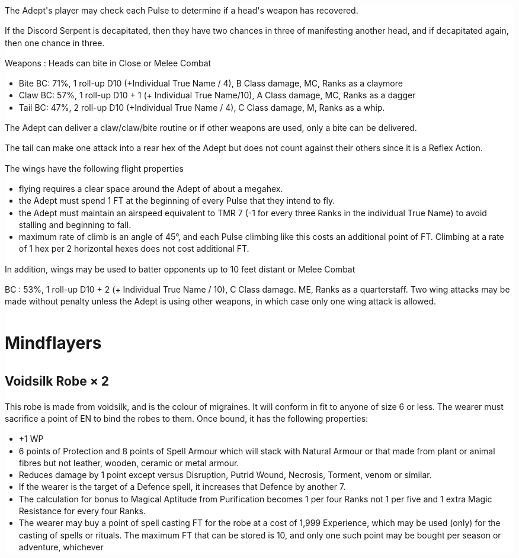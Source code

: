 The Adept's player may check each Pulse to determine if a head's
weapon has recovered.

If the Discord Serpent is decapitated, then they have two chances in
three of manifesting another head, and if decapitated again, then one
chance in three.

Weapons
: Heads can bite in Close or Melee Combat

- Bite    BC: 71%, 1 roll-up D10 (+Individual True Name / 4), B Class damage, MC, Ranks as a  claymore
- Claw    BC: 57%, 1 roll-up D10 + 1 (+ Individual True Name/10), A Class damage, MC, Ranks as a dagger
- Tail    BC: 47%, 2 roll-up D10 (+Individual True Name / 4), C Class damage, M, Ranks as a whip. 

The Adept can deliver a claw/claw/bite routine or if other weapons are
used, only a bite can be delivered.

The tail can make one attack into a rear hex of the Adept but does not
count against their others since it is a Reflex Action.

The wings have the following flight properties

- flying requires a clear space around the Adept of about a megahex.
- the Adept must spend 1 FT at the beginning of every Pulse that they
  intend to fly.
- the Adept must maintain an airspeed equivalent to TMR 7 (-1 for
  every three Ranks in the individual True Name) to avoid stalling and
  beginning to fall.
- maximum rate of climb is an angle of 45°, and each Pulse climbing
  like this costs an additional point of FT. Climbing at a rate of 1
  hex per 2 horizontal hexes does not cost additional FT.

In addition, wings may be used to batter opponents up to 10 feet
distant or Melee Combat

BC
: 53%, 1 roll-up D10 + 2 (+ Individual True Name / 10), C Class
damage. ME, Ranks as a quarterstaff. Two wing attacks may be made
without penalty unless the Adept is using other weapons, in which case
only one wing attack is allowed.

# Mindflayers

## Voidsilk Robe × 2

This robe is made from voidsilk, and is the colour of migraines. It
will conform in fit to anyone of size 6 or less.  The wearer must
sacrifice a point of EN to bind the robes to them.  Once bound, it has
the following properties:

- +1 WP
- 6 points of Protection and 8 points of Spell Armour which will stack
  with Natural Armour or that made from plant or animal fibres but not
  leather, wooden, ceramic or metal armour.
- Reduces damage by 1 point except versus Disruption, Putrid Wound,
  Necrosis, Torment, venom or similar.
- If the wearer is the target of a Defence spell, it increases that
  Defence by another 7.
- The calculation for bonus to Magical Aptitude from Purification
  becomes 1 per four Ranks not 1 per five and 1 extra Magic Resistance
  for every four Ranks.
- The wearer may buy a point of spell casting FT for the robe at a
  cost of 1,999 Experience, which may be used (only) for the casting
  of spells or rituals. The maximum FT that can be stored is 10, and
  only one such point may be bought per season or adventure, whichever